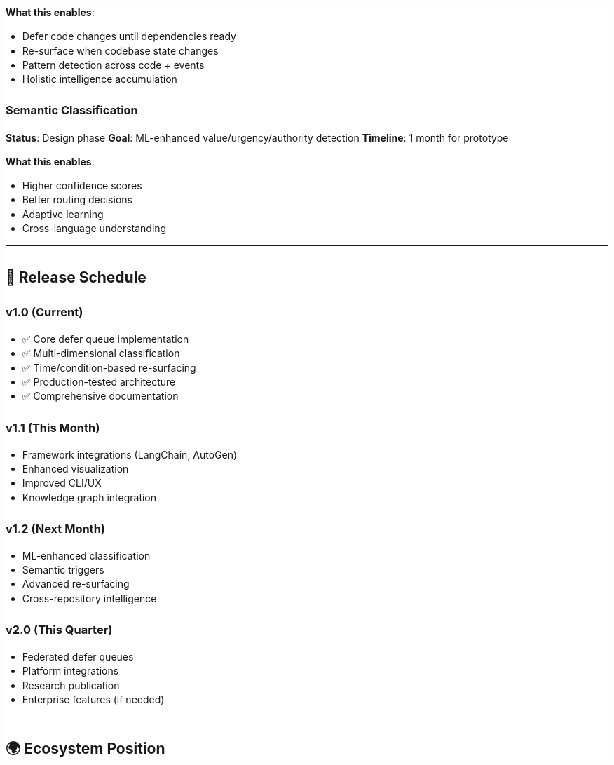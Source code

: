 **What this enables**:
- Defer code changes until dependencies ready
- Re-surface when codebase state changes
- Pattern detection across code + events
- Holistic intelligence accumulation

### Semantic Classification
**Status**: Design phase
**Goal**: ML-enhanced value/urgency/authority detection
**Timeline**: 1 month for prototype

**What this enables**:
- Higher confidence scores
- Better routing decisions
- Adaptive learning
- Cross-language understanding

---

## 📅 Release Schedule

### v1.0 (Current)
- ✅ Core defer queue implementation
- ✅ Multi-dimensional classification
- ✅ Time/condition-based re-surfacing
- ✅ Production-tested architecture
- ✅ Comprehensive documentation

### v1.1 (This Month)
- Framework integrations (LangChain, AutoGen)
- Enhanced visualization
- Improved CLI/UX
- Knowledge graph integration

### v1.2 (Next Month)
- ML-enhanced classification
- Semantic triggers
- Advanced re-surfacing
- Cross-repository intelligence

### v2.0 (This Quarter)
- Federated defer queues
- Platform integrations
- Research publication
- Enterprise features (if needed)

---

## 🌍 Ecosystem Position
